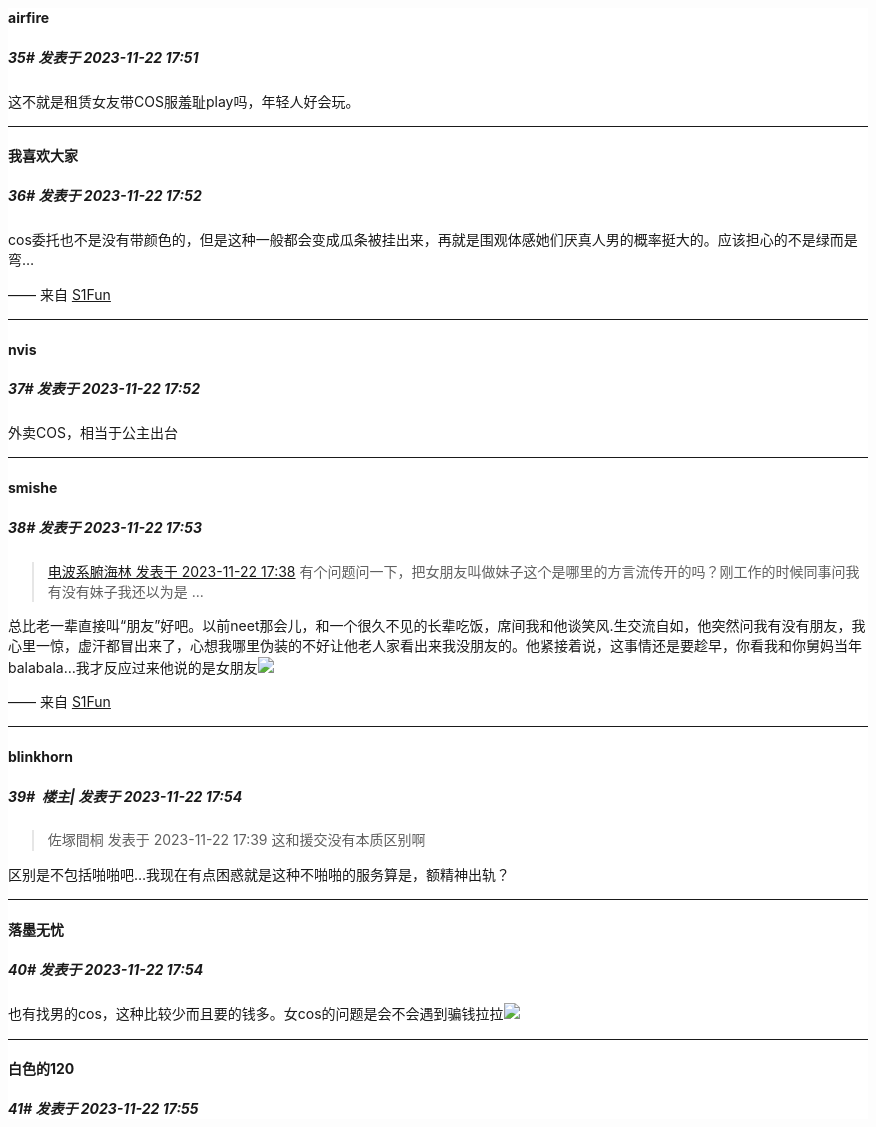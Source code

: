 ####  airfire  
##### 35#       发表于 2023-11-22 17:51

这不就是租赁女友带COS服羞耻play吗，年轻人好会玩。

*****

####  我喜欢大家  
##### 36#       发表于 2023-11-22 17:52

cos委托也不是没有带颜色的，但是这种一般都会变成瓜条被挂出来，再就是围观体感她们厌真人男的概率挺大的。应该担心的不是绿而是弯…

—— 来自 [S1Fun](https://s1fun.koalcat.com)

*****

####  nvis  
##### 37#       发表于 2023-11-22 17:52

外卖COS，相当于公主出台

*****

####  smishe  
##### 38#       发表于 2023-11-22 17:53

<blockquote><a href="httphttps://bbs.saraba1st.com/2b/forum.php?mod=redirect&amp;goto=findpost&amp;pid=63111590&amp;ptid=2161600" target="_blank">电波系腑海林 发表于 2023-11-22 17:38</a>
有个问题问一下，把女朋友叫做妹子这个是哪里的方言流传开的吗？刚工作的时候同事问我有没有妹子我还以为是 ...</blockquote>
总比老一辈直接叫“朋友”好吧。以前neet那会儿，和一个很久不见的长辈吃饭，席间我和他谈笑风.生交流自如，他突然问我有没有朋友，我心里一惊，虚汗都冒出来了，心想我哪里伪装的不好让他老人家看出来我没朋友的。他紧接着说，这事情还是要趁早，你看我和你舅妈当年balabala…我才反应过来他说的是女朋友<img src="https://static.saraba1st.com/image/smiley/face2017/013.png" referrerpolicy="no-referrer">

—— 来自 [S1Fun](https://s1fun.koalcat.com)

*****

####  blinkhorn  
##### 39#         楼主| 发表于 2023-11-22 17:54

<blockquote>佐塚間桐 发表于 2023-11-22 17:39
这和援交没有本质区别啊</blockquote>
区别是不包括啪啪吧…我现在有点困惑就是这种不啪啪的服务算是，额精神出轨？

*****

####  落墨无忧  
##### 40#       发表于 2023-11-22 17:54

也有找男的cos，这种比较少而且要的钱多。女cos的问题是会不会遇到骗钱拉拉<img src="https://static.saraba1st.com/image/smiley/face2017/007.png" referrerpolicy="no-referrer">

*****

####  白色的120  
##### 41#       发表于 2023-11-22 17:55
